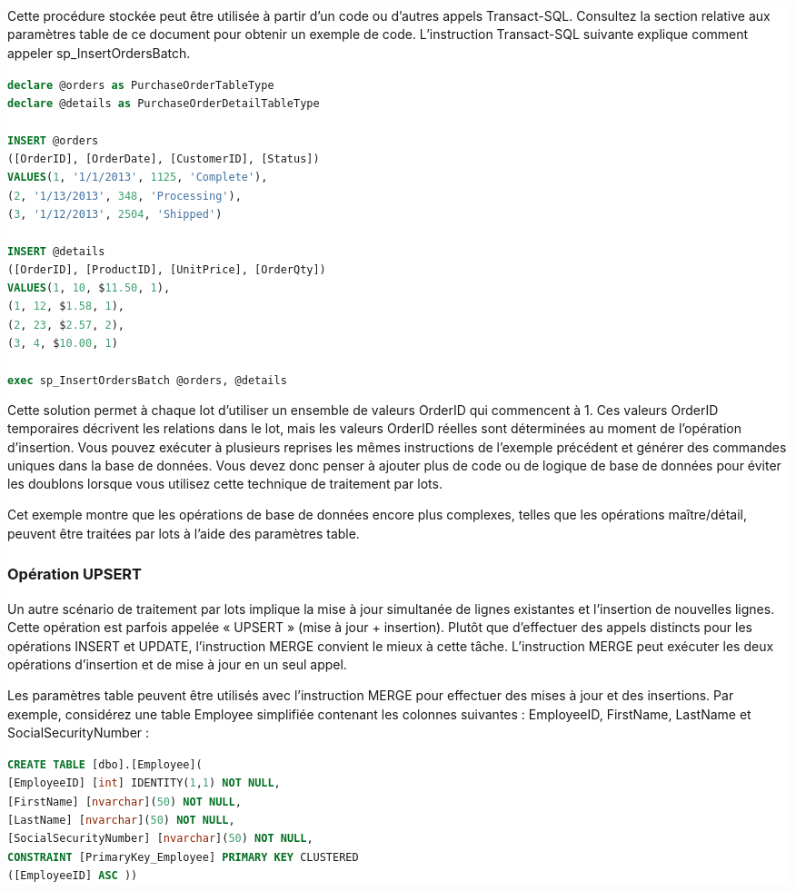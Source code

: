Cette procédure stockée peut être utilisée à partir d’un code ou d’autres appels Transact-SQL. Consultez la section relative aux paramètres table de ce document pour obtenir un exemple de code. L’instruction Transact-SQL suivante explique comment appeler sp_InsertOrdersBatch.

```sql
declare @orders as PurchaseOrderTableType
declare @details as PurchaseOrderDetailTableType

INSERT @orders
([OrderID], [OrderDate], [CustomerID], [Status])
VALUES(1, '1/1/2013', 1125, 'Complete'),
(2, '1/13/2013', 348, 'Processing'),
(3, '1/12/2013', 2504, 'Shipped')

INSERT @details
([OrderID], [ProductID], [UnitPrice], [OrderQty])
VALUES(1, 10, $11.50, 1),
(1, 12, $1.58, 1),
(2, 23, $2.57, 2),
(3, 4, $10.00, 1)

exec sp_InsertOrdersBatch @orders, @details
```

Cette solution permet à chaque lot d’utiliser un ensemble de valeurs OrderID qui commencent à 1. Ces valeurs OrderID temporaires décrivent les relations dans le lot, mais les valeurs OrderID réelles sont déterminées au moment de l’opération d’insertion. Vous pouvez exécuter à plusieurs reprises les mêmes instructions de l’exemple précédent et générer des commandes uniques dans la base de données. Vous devez donc penser à ajouter plus de code ou de logique de base de données pour éviter les doublons lorsque vous utilisez cette technique de traitement par lots.

Cet exemple montre que les opérations de base de données encore plus complexes, telles que les opérations maître/détail, peuvent être traitées par lots à l’aide des paramètres table.

### <a name="upsert"></a>Opération UPSERT

Un autre scénario de traitement par lots implique la mise à jour simultanée de lignes existantes et l’insertion de nouvelles lignes. Cette opération est parfois appelée « UPSERT » (mise à jour + insertion). Plutôt que d’effectuer des appels distincts pour les opérations INSERT et UPDATE, l’instruction MERGE convient le mieux à cette tâche. L’instruction MERGE peut exécuter les deux opérations d’insertion et de mise à jour en un seul appel.

Les paramètres table peuvent être utilisés avec l’instruction MERGE pour effectuer des mises à jour et des insertions. Par exemple, considérez une table Employee simplifiée contenant les colonnes suivantes : EmployeeID, FirstName, LastName et SocialSecurityNumber :

```sql
CREATE TABLE [dbo].[Employee](
[EmployeeID] [int] IDENTITY(1,1) NOT NULL,
[FirstName] [nvarchar](50) NOT NULL,
[LastName] [nvarchar](50) NOT NULL,
[SocialSecurityNumber] [nvarchar](50) NOT NULL,
CONSTRAINT [PrimaryKey_Employee] PRIMARY KEY CLUSTERED
([EmployeeID] ASC ))
```
